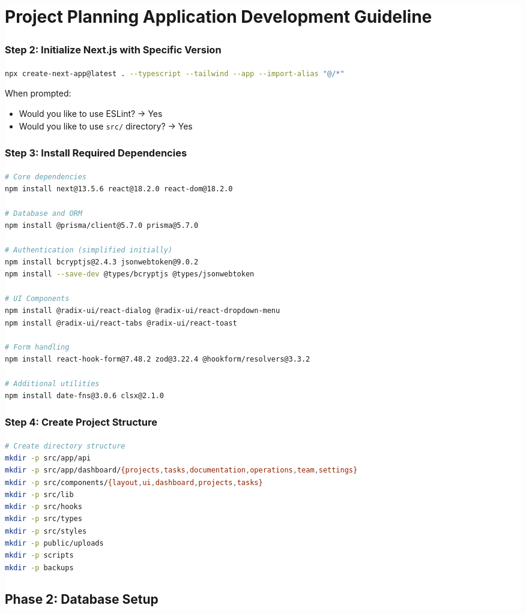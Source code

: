 # Project Planning Application Development Guideline

### Step 2: Initialize Next.js with Specific Version
```bash
npx create-next-app@latest . --typescript --tailwind --app --import-alias "@/*"
```
When prompted:
- Would you like to use ESLint? → Yes
- Would you like to use `src/` directory? → Yes

### Step 3: Install Required Dependencies
```bash
# Core dependencies
npm install next@13.5.6 react@18.2.0 react-dom@18.2.0

# Database and ORM
npm install @prisma/client@5.7.0 prisma@5.7.0

# Authentication (simplified initially)
npm install bcryptjs@2.4.3 jsonwebtoken@9.0.2
npm install --save-dev @types/bcryptjs @types/jsonwebtoken

# UI Components
npm install @radix-ui/react-dialog @radix-ui/react-dropdown-menu
npm install @radix-ui/react-tabs @radix-ui/react-toast

# Form handling
npm install react-hook-form@7.48.2 zod@3.22.4 @hookform/resolvers@3.3.2

# Additional utilities
npm install date-fns@3.0.6 clsx@2.1.0
```

### Step 4: Create Project Structure
```bash
# Create directory structure
mkdir -p src/app/api
mkdir -p src/app/dashboard/{projects,tasks,documentation,operations,team,settings}
mkdir -p src/components/{layout,ui,dashboard,projects,tasks}
mkdir -p src/lib
mkdir -p src/hooks
mkdir -p src/types
mkdir -p src/styles
mkdir -p public/uploads
mkdir -p scripts
mkdir -p backups
```

## Phase 2: Database Setup
